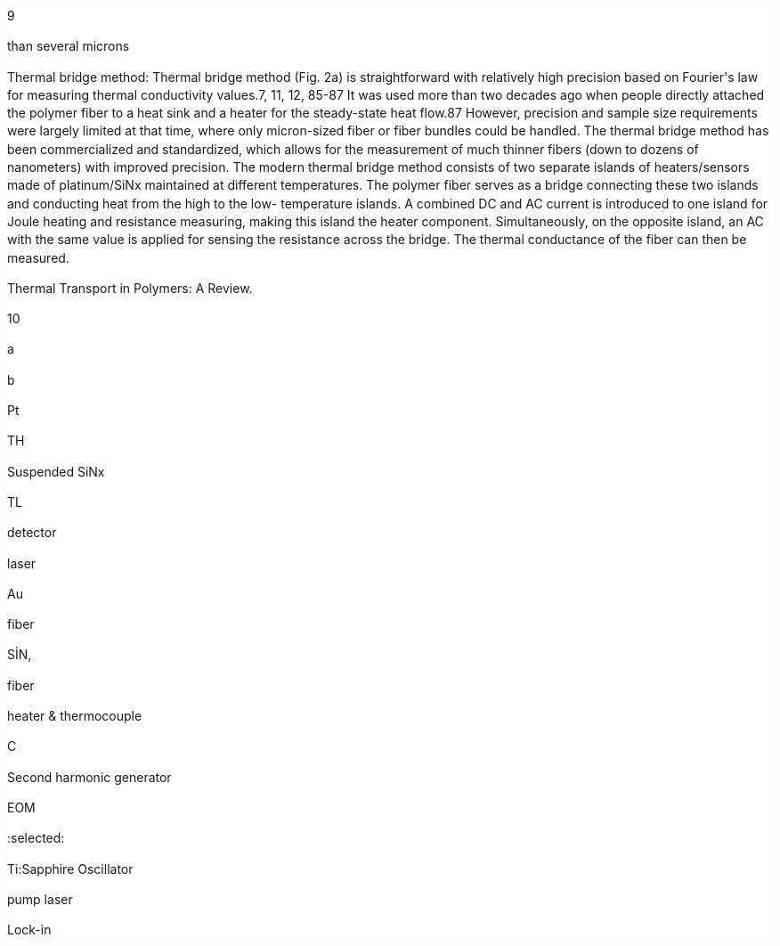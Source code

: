 9

than several microns

Thermal bridge method: Thermal bridge method (Fig. 2a) is straightforward with relatively high precision based on Fourier's law for measuring thermal conductivity values.7, 11, 12, 85-87 It was used more than two decades ago when people directly attached the polymer fiber to a heat sink and a heater for the steady-state heat flow.87 However, precision and sample size requirements were largely limited at that time, where only micron-sized fiber or fiber bundles could be handled. The thermal bridge method has been commercialized and standardized, which allows for the measurement of much thinner fibers (down to dozens of nanometers) with improved precision. The modern thermal bridge method consists of two separate islands of heaters/sensors made of platinum/SiNx maintained at different temperatures. The polymer fiber serves as a bridge connecting these two islands and conducting heat from the high to the low- temperature islands. A combined DC and AC current is introduced to one island for Joule heating and resistance measuring, making this island the heater component. Simultaneously, on the opposite island, an AC with the same value is applied for sensing the resistance across the bridge. The thermal conductance of the fiber can then be measured.

Thermal Transport in Polymers: A Review.

10

a

b

Pt

TH

Suspended SiNx

TL

detector

laser

Au

fiber

SİN,

fiber

heater & thermocouple

C

Second harmonic generator

EOM

:selected:

Ti:Sapphire Oscillator

pump laser

Lock-in
